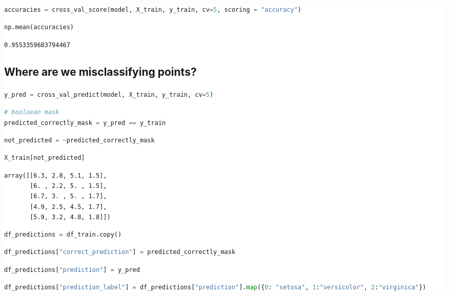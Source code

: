 
```python
accuracies = cross_val_score(model, X_train, y_train, cv=5, scoring = "accuracy")
```


```python
np.mean(accuracies)
```




    0.9553359683794467



## Where are we misclassifying points?


```python
y_pred = cross_val_predict(model, X_train, y_train, cv=5)
```


```python
# booloean mask
predicted_correctly_mask = y_pred == y_train
```


```python
not_predicted = ~predicted_correctly_mask
```


```python
X_train[not_predicted]
```




    array([[6.3, 2.8, 5.1, 1.5],
           [6. , 2.2, 5. , 1.5],
           [6.7, 3. , 5. , 1.7],
           [4.9, 2.5, 4.5, 1.7],
           [5.9, 3.2, 4.8, 1.8]])




```python
df_predictions = df_train.copy()
```


```python
df_predictions["correct_prediction"] = predicted_correctly_mask
```


```python
df_predictions["prediction"] = y_pred
```


```python
df_predictions["prediction_label"] = df_predictions["prediction"].map({0: "setosa", 1:"versicolor", 2:"virginica"})
```
